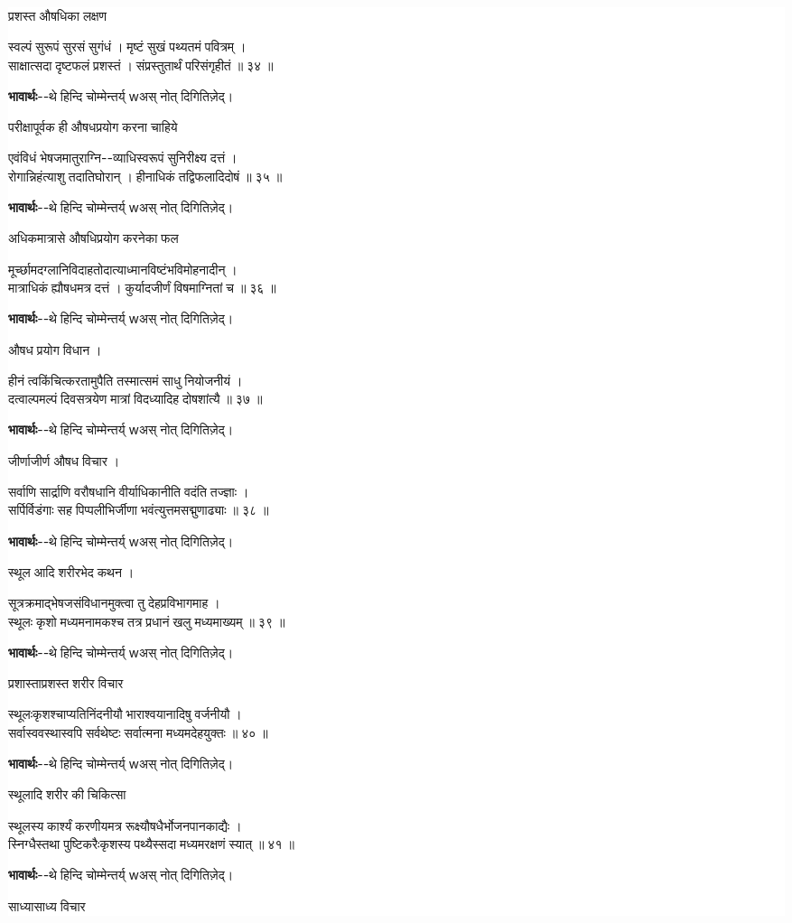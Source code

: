  प्रशस्त औषधिका लक्षण

स्वल्पं सुरूपं सुरसं सुगंधं । मृष्टं सुखं पथ्यतमं पवित्रम् ।  
साक्षात्सदा दृष्टफलं प्रशस्तं । संप्रस्तुतार्थं परिसंगृहीतं ॥ ३४ ॥  


**भावार्थः**--थे हिन्दि चोम्मेन्तर्य् wअस् नोत् दिगितिज़ेद्।

 परीक्षापूर्वक ही औषधप्रयोग करना चाहिये

एवंविधं भेषजमातुराग्नि--व्याधिस्वरूपं सुनिरीक्ष्य दत्तं ।  
रोगान्निहंत्याशु तदातिघोरान् । हीनाधिकं तद्विफलादिदोषं ॥ ३५ ॥  


**भावार्थः**--थे हिन्दि चोम्मेन्तर्य् wअस् नोत् दिगितिज़ेद्।

 अधिकमात्रासे औषधिप्रयोग करनेका फल

मूर्च्छामदग्लानिविदाहतोदात्याध्मानविष्टंभविमोहनादीन् ।  
मात्राधिकं ह्यौषधमत्र दत्तं । कुर्यादजीर्णं विषमाग्नितां च ॥ ३६ ॥  


**भावार्थः**--थे हिन्दि चोम्मेन्तर्य् wअस् नोत् दिगितिज़ेद्।

 औषध प्रयोग विधान ।

हीनं त्वकिंचित्करतामुपैति तस्मात्समं साधु नियोजनीयं ।  
दत्वाल्पमल्पं दिवसत्रयेण मात्रां विदध्यादिह दोषशांत्यै ॥ ३७ ॥  


**भावार्थः**--थे हिन्दि चोम्मेन्तर्य् wअस् नोत् दिगितिज़ेद्।

 जीर्णाजीर्ण औषध विचार ।

सर्वाणि सार्द्राणि वरौषधानि वीर्याधिकानीति वदंति तज्ज्ञाः ।  
सर्पिर्विडंगाः सह पिप्पलीभिर्जीणा भवंत्युत्तमसद्मुणाढ्याः ॥ ३८ ॥  


**भावार्थः**--थे हिन्दि चोम्मेन्तर्य् wअस् नोत् दिगितिज़ेद्।

 स्थूल आदि शरीरभेद कथन ।

सूत्रक्रमाद्भेषजसंविधानमुक्त्वा तु देहप्रविभागमाह ।  
स्थूलः कृशो मध्यमनामकश्च तत्र प्रधानं खलु मध्यमाख्यम् ॥ ३९ ॥  


**भावार्थः**--थे हिन्दि चोम्मेन्तर्य् wअस् नोत् दिगितिज़ेद्।

 प्रशास्ताप्रशस्त शरीर विचार

स्थूलःकृशश्चाप्यतिनिंदनीयौ भाराश्वयानादिषु वर्जनीयौ ।  
सर्वास्ववस्थास्वपि सर्वथेष्टः सर्वात्मना मध्यमदेहयुक्तः ॥ ४० ॥  


**भावार्थः**--थे हिन्दि चोम्मेन्तर्य् wअस् नोत् दिगितिज़ेद्।

 स्थूलादि शरीर की चिकित्सा

स्थूलस्य कार्श्यं करणीयमत्र रूक्ष्यौषधैर्भोजनपानकाद्यैः ।  
स्निग्धैस्तथा पुष्टिकरैःकृशस्य पथ्यैस्सदा मध्यमरक्षणं स्यात् ॥ ४१ ॥  


**भावार्थः**--थे हिन्दि चोम्मेन्तर्य् wअस् नोत् दिगितिज़ेद्।

 साध्यासाध्य विचार
